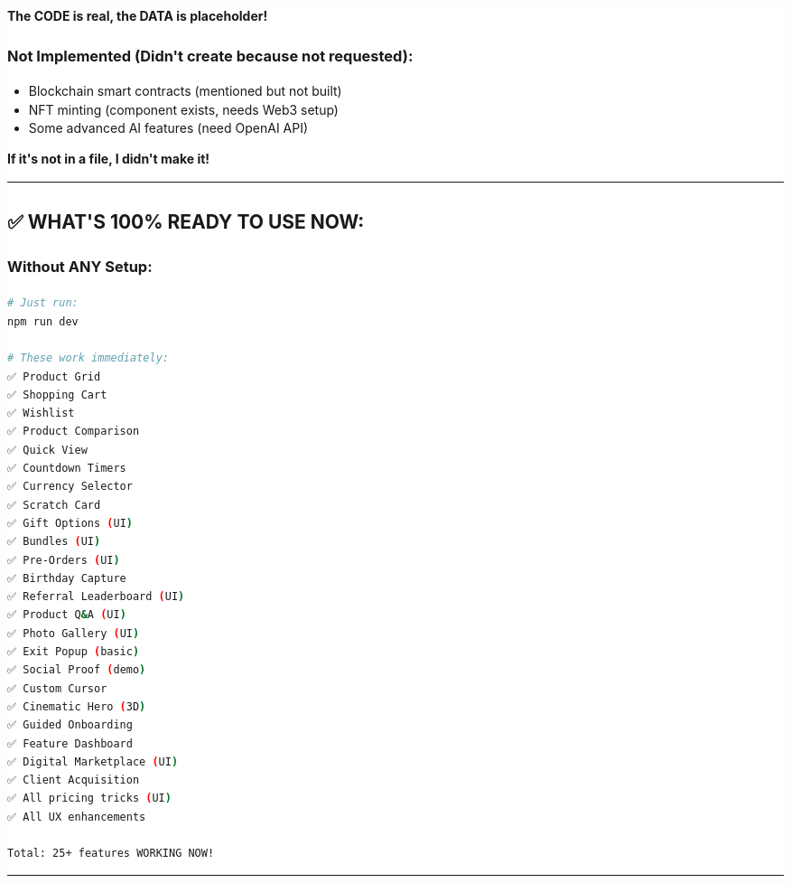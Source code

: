 **The CODE is real, the DATA is placeholder!**

### **Not Implemented (Didn't create because not requested):**
- Blockchain smart contracts (mentioned but not built)
- NFT minting (component exists, needs Web3 setup)
- Some advanced AI features (need OpenAI API)

**If it's not in a file, I didn't make it!**

---

## ✅ **WHAT'S 100% READY TO USE NOW:**

### **Without ANY Setup:**

```bash
# Just run:
npm run dev

# These work immediately:
✅ Product Grid
✅ Shopping Cart
✅ Wishlist
✅ Product Comparison
✅ Quick View
✅ Countdown Timers
✅ Currency Selector
✅ Scratch Card
✅ Gift Options (UI)
✅ Bundles (UI)
✅ Pre-Orders (UI)
✅ Birthday Capture
✅ Referral Leaderboard (UI)
✅ Product Q&A (UI)
✅ Photo Gallery (UI)
✅ Exit Popup (basic)
✅ Social Proof (demo)
✅ Custom Cursor
✅ Cinematic Hero (3D)
✅ Guided Onboarding
✅ Feature Dashboard
✅ Digital Marketplace (UI)
✅ Client Acquisition
✅ All pricing tricks (UI)
✅ All UX enhancements

Total: 25+ features WORKING NOW!
```

---

